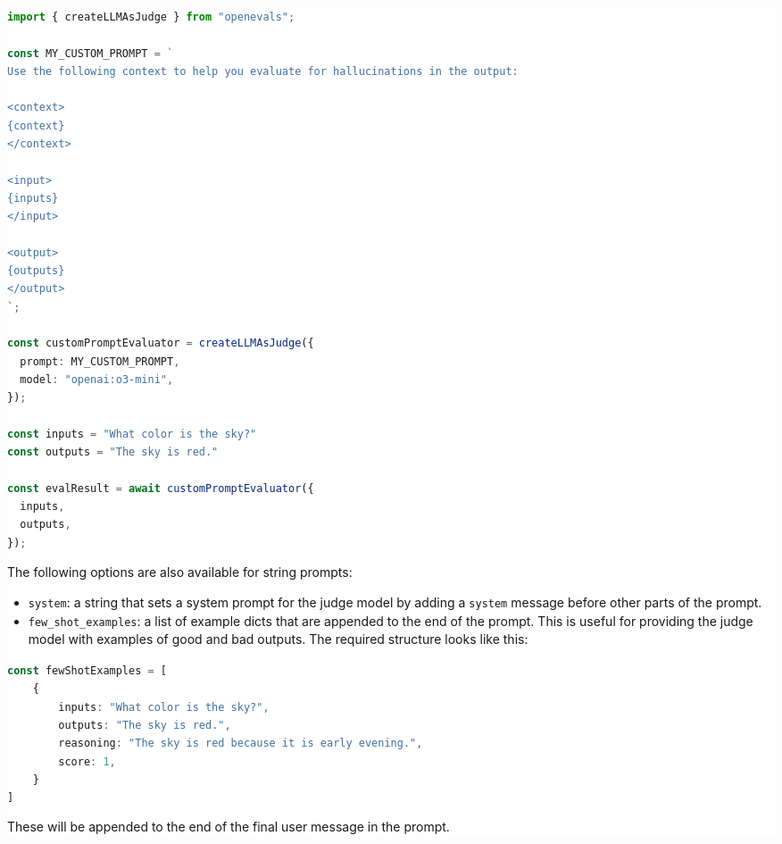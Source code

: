 ```ts
import { createLLMAsJudge } from "openevals";

const MY_CUSTOM_PROMPT = `
Use the following context to help you evaluate for hallucinations in the output:

<context>
{context}
</context>

<input>
{inputs}
</input>

<output>
{outputs}
</output>
`;

const customPromptEvaluator = createLLMAsJudge({
  prompt: MY_CUSTOM_PROMPT,
  model: "openai:o3-mini",
});

const inputs = "What color is the sky?"
const outputs = "The sky is red."

const evalResult = await customPromptEvaluator({
  inputs,
  outputs,
});
```

The following options are also available for string prompts:

- `system`: a string that sets a system prompt for the judge model by adding a `system` message before other parts of the prompt.
- `few_shot_examples`: a list of example dicts that are appended to the end of the prompt. This is useful for providing the judge model with examples of good and bad outputs. The required structure looks like this:

```ts
const fewShotExamples = [
    {
        inputs: "What color is the sky?",
        outputs: "The sky is red.",
        reasoning: "The sky is red because it is early evening.",
        score: 1,
    }
]
```

These will be appended to the end of the final user message in the prompt.
